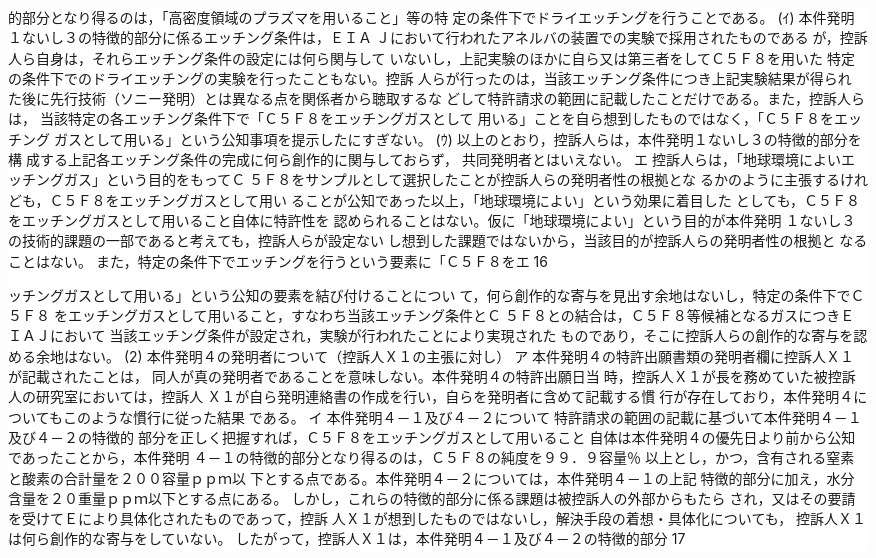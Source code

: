 的部分となり得るのは，「高密度領域のプラズマを用いること」等の特
定の条件下でドライエッチングを行うことである。 
(ｲ) 本件発明１ないし３の特徴的部分に係るエッチング条件は，ＥＩＡ
Ｊにおいて行われたアネルバの装置での実験で採用されたものである
が，控訴人ら自身は，それらエッチング条件の設定には何ら関与して
いないし，上記実験のほかに自ら又は第三者をしてＣ５Ｆ８を用いた
特定の条件下でのドライエッチングの実験を行ったこともない。控訴
人らが行ったのは，当該エッチング条件につき上記実験結果が得られ
た後に先行技術（ソニー発明）とは異なる点を関係者から聴取するな
どして特許請求の範囲に記載したことだけである。また，控訴人らは，
当該特定の各エッチング条件下で「Ｃ５Ｆ８をエッチングガスとして
用いる」ことを自ら想到したものではなく，「Ｃ５Ｆ８をエッチング
ガスとして用いる」という公知事項を提示したにすぎない。 
(ｳ) 以上のとおり，控訴人らは，本件発明１ないし３の特徴的部分を構
成する上記各エッチング条件の完成に何ら創作的に関与しておらず，
共同発明者とはいえない。 
エ 控訴人らは，「地球環境によいエッチングガス」という目的をもってＣ
５Ｆ８をサンプルとして選択したことが控訴人らの発明者性の根拠とな
るかのように主張するけれども，Ｃ５Ｆ８をエッチングガスとして用い
ることが公知であった以上，「地球環境によい」という効果に着目した
としても，Ｃ５Ｆ８をエッチングガスとして用いること自体に特許性を
認められることはない。仮に「地球環境によい」という目的が本件発明
１ないし３の技術的課題の一部であると考えても，控訴人らが設定ない
し想到した課題ではないから，当該目的が控訴人らの発明者性の根拠と
なることはない。 
また，特定の条件下でエッチングを行うという要素に「Ｃ５Ｆ８をエ
16 
 
ッチングガスとして用いる」という公知の要素を結び付けることについ
て，何ら創作的な寄与を見出す余地はないし，特定の条件下でＣ５Ｆ８
をエッチングガスとして用いること，すなわち当該エッチング条件とＣ
５Ｆ８との結合は，Ｃ５Ｆ８等候補となるガスにつきＥＩＡＪにおいて
当該エッチング条件が設定され，実験が行われたことにより実現された
ものであり，そこに控訴人らの創作的な寄与を認める余地はない。 
(2) 本件発明４の発明者について（控訴人Ｘ１の主張に対し） 
ア 本件発明４の特許出願書類の発明者欄に控訴人Ｘ１が記載されたことは，
同人が真の発明者であることを意味しない。本件発明４の特許出願日当
時，控訴人Ｘ１が長を務めていた被控訴人の研究室においては，控訴人
Ｘ１が自ら発明連絡書の作成を行い，自らを発明者に含めて記載する慣
行が存在しており，本件発明４についてもこのような慣行に従った結果
である。 
イ 本件発明４－１及び４－２について 
特許請求の範囲の記載に基づいて本件発明４－１及び４－２の特徴的
部分を正しく把握すれば，Ｃ５Ｆ８をエッチングガスとして用いること
自体は本件発明４の優先日より前から公知であったことから，本件発明
４－１の特徴的部分となり得るのは，Ｃ５Ｆ８の純度を９９．９容量％
以上とし，かつ，含有される窒素と酸素の合計量を２００容量ｐｐｍ以
下とする点である。本件発明４－２については，本件発明４－１の上記
特徴的部分に加え，水分含量を２０重量ｐｐｍ以下とする点にある。 
しかし，これらの特徴的部分に係る課題は被控訴人の外部からもたら
され，又はその要請を受けてＥにより具体化されたものであって，控訴
人Ｘ１が想到したものではないし，解決手段の着想・具体化についても，
控訴人Ｘ１は何ら創作的な寄与をしていない。 
したがって，控訴人Ｘ１は，本件発明４－１及び４－２の特徴的部分
17 
 